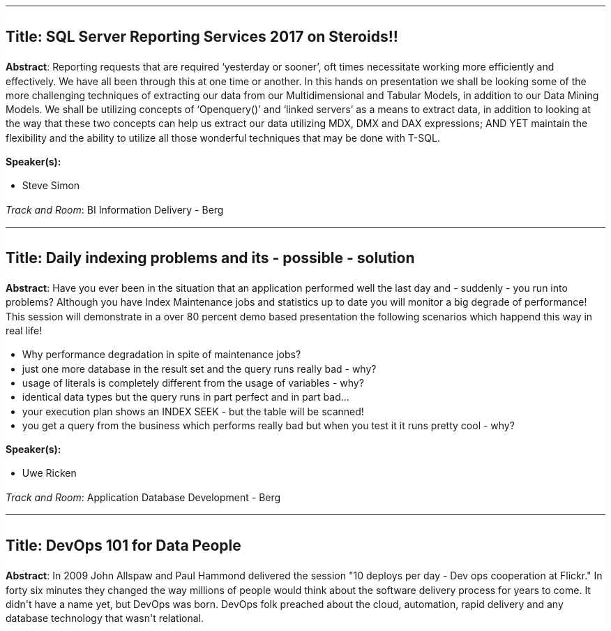 ----------------------------------------------------------------------------------- 
 
 
## Title: SQL Server Reporting Services 2017 on Steroids!!
 
**Abstract**:
Reporting requests that are required ‘yesterday or sooner’, oft times necessitate working more efficiently and effectively. We have all been through this at one time or another.
In this hands on presentation we shall be looking some of the more challenging techniques of extracting our data from our Multidimensional and Tabular Models, in addition to our Data Mining Models. 
We shall be utilizing concepts of  ‘Openquery()’ and ‘linked servers’ as a means to extract data,  in addition to looking at the way that these two concepts can help us extract our data utilizing MDX, DMX and DAX expressions;  AND YET maintain the  flexibility and the ability to utilize all those wonderful techniques that may  be done with T-SQL.
 
**Speaker(s):**
- Steve Simon
 
*Track and Room*: BI Information Delivery - Berg
 
----------------------------------------------------------------------------------- 
 
 
## Title: Daily indexing problems and its - possible - solution
 
**Abstract**:
Have you ever been in the situation that an application performed well the last day and - suddenly - you run into problems? Although you have Index Maintenance jobs and statistics up to date you will monitor a big degrade of performance! This session will demonstrate in a over 80 percent demo based presentation the following scenarios which happend this way in real life!
- Why performance degradation in spite of maintenance jobs?
- just one more database in the result set and the query runs really bad - why?
- usage of literals is completely different from the usage of variables - why?
- identical data types but the query runs in part perfect and in part bad...
- your execution plan shows an INDEX SEEK - but the table will be scanned!
- you get a query from the business which performs really bad but when you test it it runs pretty cool - why?
 
**Speaker(s):**
- Uwe Ricken
 
*Track and Room*: Application  Database Development - Berg
 
----------------------------------------------------------------------------------- 
 
 
## Title: DevOps 101 for Data People
 
**Abstract**:
In 2009 John Allspaw and Paul Hammond delivered the session "10 deploys per day - Dev  ops cooperation at Flickr." In forty six minutes they changed the way millions of people would think about the software delivery process for years to come. It didn't have a name yet, but DevOps was born. DevOps folk preached about the cloud, automation, rapid delivery and any database technology that wasn't relational.
 